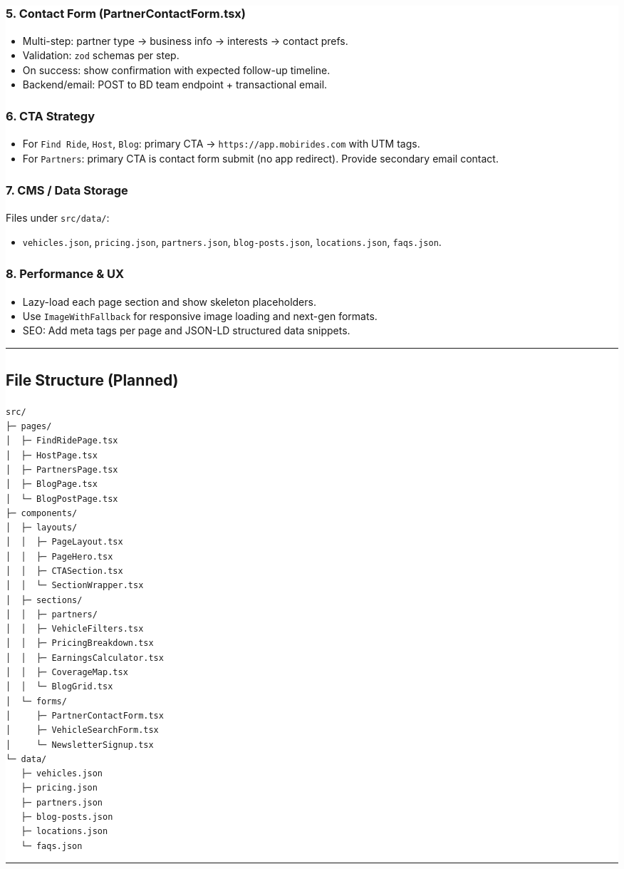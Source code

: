 ### 5. Contact Form (PartnerContactForm.tsx)
- Multi-step: partner type → business info → interests → contact prefs.
- Validation: `zod` schemas per step.
- On success: show confirmation with expected follow-up timeline.
- Backend/email: POST to BD team endpoint + transactional email.

### 6. CTA Strategy
- For `Find Ride`, `Host`, `Blog`: primary CTA → `https://app.mobirides.com` with UTM tags.
- For `Partners`: primary CTA is contact form submit (no app redirect). Provide secondary email contact.

### 7. CMS / Data Storage
Files under `src/data/`:
- `vehicles.json`, `pricing.json`, `partners.json`, `blog-posts.json`, `locations.json`, `faqs.json`.

### 8. Performance & UX
- Lazy-load each page section and show skeleton placeholders.
- Use `ImageWithFallback` for responsive image loading and next-gen formats.
- SEO: Add meta tags per page and JSON-LD structured data snippets.

---

## File Structure (Planned)
```
src/
├─ pages/
│  ├─ FindRidePage.tsx
│  ├─ HostPage.tsx
│  ├─ PartnersPage.tsx
│  ├─ BlogPage.tsx
│  └─ BlogPostPage.tsx
├─ components/
│  ├─ layouts/
│  │  ├─ PageLayout.tsx
│  │  ├─ PageHero.tsx
│  │  ├─ CTASection.tsx
│  │  └─ SectionWrapper.tsx
│  ├─ sections/
│  │  ├─ partners/
│  │  ├─ VehicleFilters.tsx
│  │  ├─ PricingBreakdown.tsx
│  │  ├─ EarningsCalculator.tsx
│  │  ├─ CoverageMap.tsx
│  │  └─ BlogGrid.tsx
│  └─ forms/
│     ├─ PartnerContactForm.tsx
│     ├─ VehicleSearchForm.tsx
│     └─ NewsletterSignup.tsx
└─ data/
   ├─ vehicles.json
   ├─ pricing.json
   ├─ partners.json
   ├─ blog-posts.json
   ├─ locations.json
   └─ faqs.json
```

---